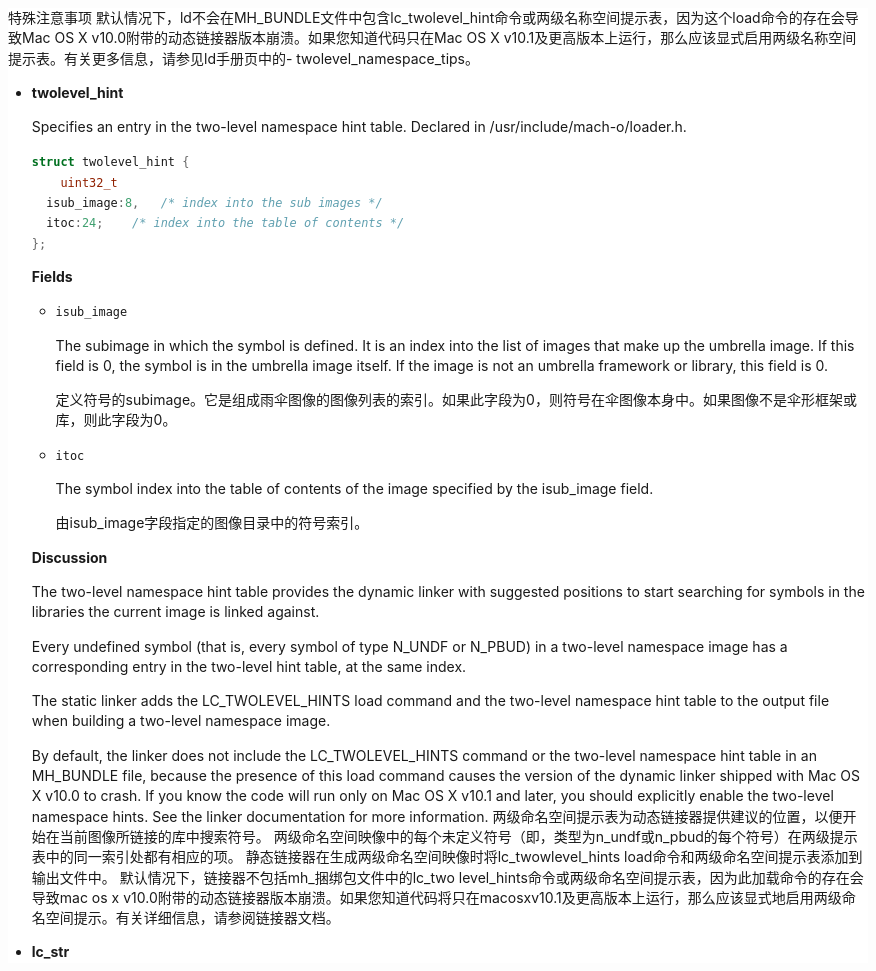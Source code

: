   特殊注意事项
  默认情况下，ld不会在MH_BUNDLE文件中包含lc_twolevel_hint命令或两级名称空间提示表，因为这个load命令的存在会导致Mac OS X v10.0附带的动态链接器版本崩溃。如果您知道代码只在Mac OS X v10.1及更高版本上运行，那么应该显式启用两级名称空间提示表。有关更多信息，请参见ld手册页中的- twolevel_namespace_tips。

  

- **twolevel_hint**

  Specifies an entry in the two-level namespace hint table. Declared in /usr/include/mach-o/loader.h.

  ```c
  struct twolevel_hint {
      uint32_t 
  	isub_image:8,	/* index into the sub images */
  	itoc:24;	/* index into the table of contents */
  };
  ```

  **Fields**

  - `isub_image`

    The subimage in which the symbol is defined. It is an index into the list of images that make
    up the umbrella image. If this field is 0, the symbol is in the umbrella image itself. If the image is not an umbrella framework or library, this field is 0.

    定义符号的subimage。它是组成雨伞图像的图像列表的索引。如果此字段为0，则符号在伞图像本身中。如果图像不是伞形框架或库，则此字段为0。

  - `itoc`

    The symbol index into the table of contents of the image specified by the isub_image field.

    由isub_image字段指定的图像目录中的符号索引。

    

  **Discussion** 

  The two-level namespace hint table provides the dynamic linker with suggested positions to start searching for symbols in the libraries the current image is linked against. 

  Every undefined symbol (that is, every symbol of type N_UNDF or N_PBUD) in a two-level namespace image has a corresponding entry in the two-level hint table, at the same index. 

  The static linker adds the LC_TWOLEVEL_HINTS load command and the two-level namespace hint table to the output file when building a two-level namespace image. 

  By default, the linker does not include the LC_TWOLEVEL_HINTS command or the two-level namespace hint table in an MH_BUNDLE file, because the presence of this load command causes the version of the dynamic linker shipped with Mac OS X v10.0 to crash. If you know the code will run only on Mac OS X v10.1 and later, you should explicitly enable the two-level namespace hints. See the linker documentation for more information. 
  两级命名空间提示表为动态链接器提供建议的位置，以便开始在当前图像所链接的库中搜索符号。
  两级命名空间映像中的每个未定义符号（即，类型为n_undf或n_pbud的每个符号）在两级提示表中的同一索引处都有相应的项。
  静态链接器在生成两级命名空间映像时将lc_twowlevel_hints load命令和两级命名空间提示表添加到输出文件中。
  默认情况下，链接器不包括mh_捆绑包文件中的lc_two level_hints命令或两级命名空间提示表，因为此加载命令的存在会导致mac os x v10.0附带的动态链接器版本崩溃。如果您知道代码将只在macosxv10.1及更高版本上运行，那么应该显式地启用两级命名空间提示。有关详细信息，请参阅链接器文档。

  

- **lc_str**

